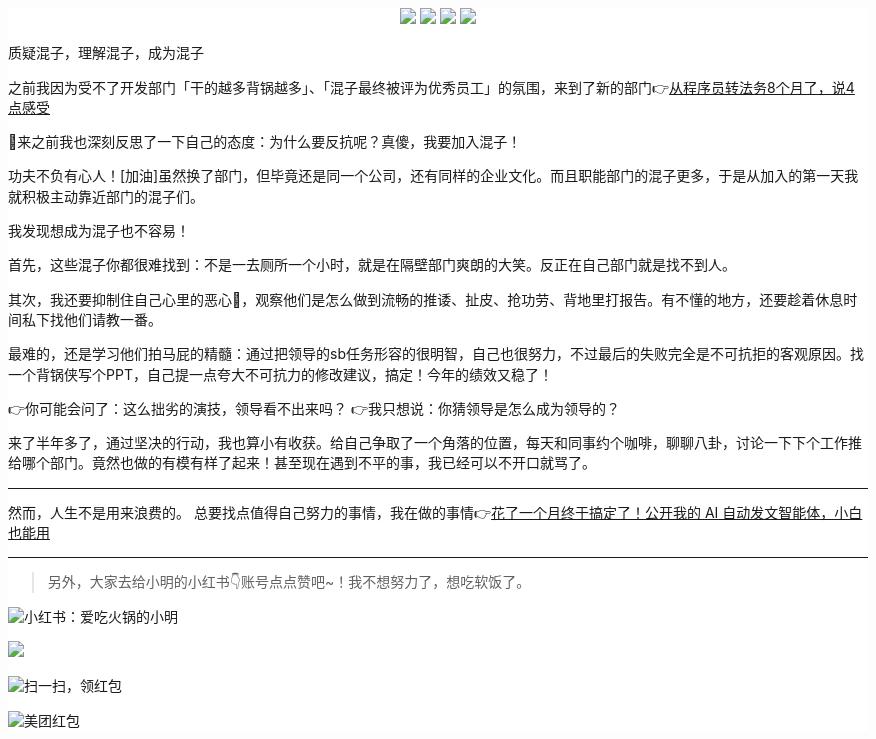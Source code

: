 <div align="center">
    <a href="https://github.com/CoderWanFeng"> <img src="https://badgen.net/badge/Github/%E7%A8%8B%E5%BA%8F%E5%91%98?icon=github&color=red"></a>
    <a href="http://www.python4office.cn/account-display/"> <img src="https://badgen.net/badge/follow/%E5%85%AC%E4%BC%97%E5%8F%B7?icon=rss&color=green"></a>
    <a href="https://space.bilibili.com/259649365"> <img src="https://badgen.net/badge/pick/B%E7%AB%99?icon=dependabot&color=blue"></a>
    <a href="http://www.python4office.cn/wechat-group/"> <img src="https://badgen.net/badge/join/%E4%BA%A4%E6%B5%81%E7%BE%A4?icon=atom&color=yellow"></a>
</div>




质疑混子，理解混子，成为混子

之前我因为受不了开发部门「干的越多背锅越多」、「混子最终被评为优秀员工」的氛围，来到了新的部门👉[从程序员转法务8个月了，说4点感受](https://mp.weixin.qq.com/s/XdEE8IARljto9RO6AUiSyA)

🤔来之前我也深刻反思了一下自己的态度：为什么要反抗呢？真傻，我要加入混子！

功夫不负有心人！[加油]虽然换了部门，但毕竟还是同一个公司，还有同样的企业文化。而且职能部门的混子更多，于是从加入的第一天我就积极主动靠近部门的混子们。

我发现想成为混子也不容易！

首先，这些混子你都很难找到：不是一去厕所一个小时，就是在隔壁部门爽朗的大笑。反正在自己部门就是找不到人。

其次，我还要抑制住自己心里的恶心🤮，观察他们是怎么做到流畅的推诿、扯皮、抢功劳、背地里打报告。有不懂的地方，还要趁着休息时间私下找他们请教一番。

最难的，还是学习他们拍马屁的精髓：通过把领导的sb任务形容的很明智，自己也很努力，不过最后的失败完全是不可抗拒的客观原因。找一个背锅侠写个PPT，自己提一点夸大不可抗力的修改建议，搞定！今年的绩效又稳了！

👉你可能会问了：这么拙劣的演技，领导看不出来吗？
👉我只想说：你猜领导是怎么成为领导的？

来了半年多了，通过坚决的行动，我也算小有收获。给自己争取了一个角落的位置，每天和同事约个咖啡，聊聊八卦，讨论一下下个工作推给哪个部门。竟然也做的有模有样了起来！甚至现在遇到不平的事，我已经可以不开口就骂了。

-------

然而，人生不是用来浪费的。
总要找点值得自己努力的事情，我在做的事情👉[花了一个月终于搞定了！公开我的 AI 自动发文智能体，小白也能用](https://mp.weixin.qq.com/s/96CYtR9IFpGNJwOVzPDx4Q)



---

> 另外，大家去给小明的小红书👇账号点点赞吧~！我不想努力了，想吃软饭了。

![小红书：爱吃火锅的小明](https://raw.gitcode.com/user-images/assets/5027920/24fb7a85-b1f1-43ab-a208-7ebf008933b2/image.png 'image.png')


![](https://cos.python-office.com/ads/gzh/sub-py.jpg)

![扫一扫，领红包](https://raw.gitcode.com/user-images/assets/5027920/84b09492-5f26-4c39-8e30-f056839d1993/6152d8017a3595256e51cbd9e08e148b.png '6152d8017a3595256e51cbd9e08e148b.png')
  
![美团红包](https://raw.gitcode.com/user-images/assets/5027920/6aa9a60e-bb4a-423c-a75d-cbd6ecf6f370/4dbea2fec93c415c75311666f19a1022.jpg '6d283319df13b09a3f74a9f19bf18a97.jpg')

